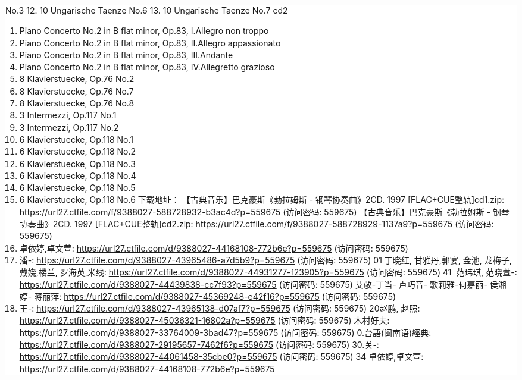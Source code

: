 No.3
12. 10 Ungarische Taenze
No.6
13. 10 Ungarische Taenze
No.7
cd2
01. Piano Concerto No.2 in B
flat minor, Op.83, I.Allegro non troppo
02. Piano Concerto No.2 in B
flat minor, Op.83, II.Allegro appassionato
03. Piano Concerto No.2 in B
flat minor, Op.83, III.Andante
04. Piano Concerto No.2 in B
flat minor, Op.83, IV.Allegretto grazioso
05. 8 Klavierstuecke, Op.76
No.2
06. 8 Klavierstuecke, Op.76
No.7
07. 8 Klavierstuecke, Op.76
No.8
08. 3 Intermezzi, Op.117
No.1
09. 3 Intermezzi, Op.117
No.2
10. 6 Klavierstuecke, Op.118
No.1
11. 6 Klavierstuecke, Op.118
No.2
12. 6 Klavierstuecke, Op.118
No.3
13. 6 Klavierstuecke, Op.118
No.4
14. 6 Klavierstuecke, Op.118
No.5
15. 6 Klavierstuecke, Op.118
No.6
下载地址：
【古典音乐】巴克豪斯《勃拉姆斯 - 钢琴协奏曲》2CD. 1997
[FLAC+CUE整轨]cd1.zip: https://url27.ctfile.com/f/9388027-588728932-b3ac4d?p=559675
(访问密码: 559675)
【古典音乐】巴克豪斯《勃拉姆斯 - 钢琴协奏曲》2CD. 1997 [FLAC+CUE整轨]cd2.zip: https://url27.ctfile.com/f/9388027-588728929-1137a9?p=559675
(访问密码: 559675)
34. 卓依婷,卓文萱: https://url27.ctfile.com/d/9388027-44168108-772b6e?p=559675
(访问密码: 559675)
20. 潘-: https://url27.ctfile.com/d/9388027-43965486-a7d5b9?p=559675
(访问密码: 559675)
01 丁晓红, 甘雅丹,郭宴, 金池, 龙梅子, 戴娆,楼兰, 罗海英,米线: https://url27.ctfile.com/d/9388027-44931277-f23905?p=559675
(访问密码: 559675)
41  范玮琪, 范晓萱-: https://url27.ctfile.com/d/9388027-44439838-cc7f93?p=559675
(访问密码: 559675)
艾敬-丁当- 卢巧音- 歌莉雅-何嘉丽- 侯湘婷- 蒋丽萍: https://url27.ctfile.com/d/9388027-45369248-e42f16?p=559675
(访问密码: 559675)
11. 王-: https://url27.ctfile.com/d/9388027-43965138-d07af7?p=559675
(访问密码: 559675)
20赵鹏, 赵照: https://url27.ctfile.com/d/9388027-45036321-16802a?p=559675
(访问密码: 559675)
木村好夫: https://url27.ctfile.com/d/9388027-33764009-3bad47?p=559675
(访问密码: 559675)
0.台語(闽南语)經典: https://url27.ctfile.com/d/9388027-29195657-7462f6?p=559675
(访问密码: 559675)
30.关-: https://url27.ctfile.com/d/9388027-44061458-35cbe0?p=559675
(访问密码: 559675)
34 卓依婷,卓文萱: https://url27.ctfile.com/d/9388027-44168108-772b6e?p=559675